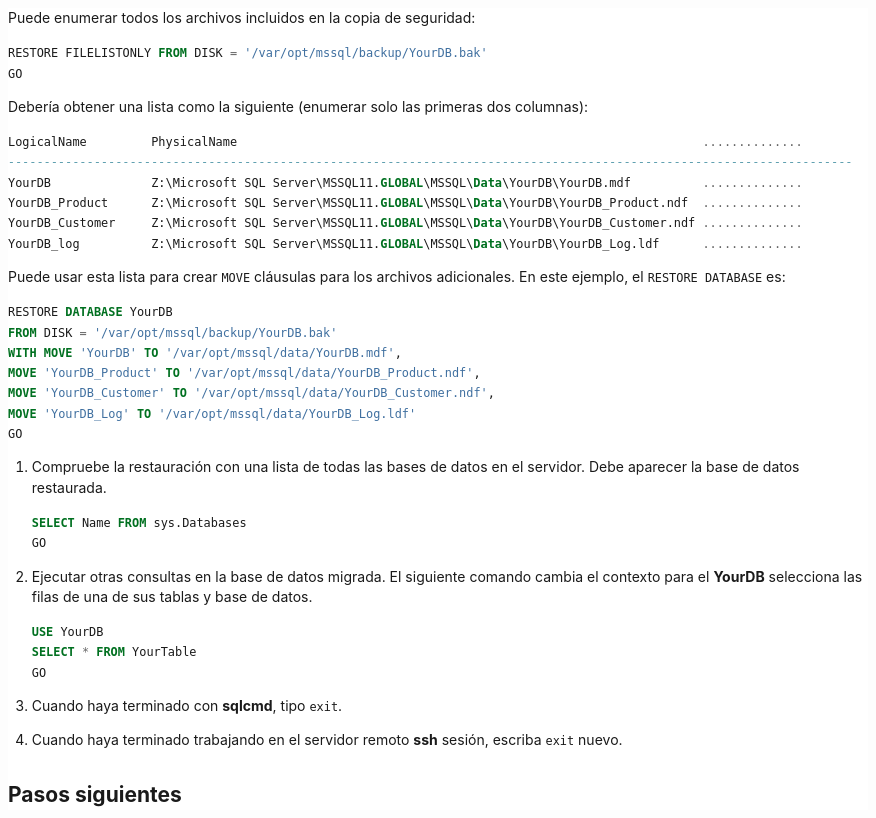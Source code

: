    Puede enumerar todos los archivos incluidos en la copia de seguridad:
   ```sql
   RESTORE FILELISTONLY FROM DISK = '/var/opt/mssql/backup/YourDB.bak'
   GO
   ```
   Debería obtener una lista como la siguiente (enumerar solo las primeras dos columnas):
   ```sql
   LogicalName         PhysicalName                                                                 ..............
   ----------------------------------------------------------------------------------------------------------------------
   YourDB              Z:\Microsoft SQL Server\MSSQL11.GLOBAL\MSSQL\Data\YourDB\YourDB.mdf          ..............
   YourDB_Product      Z:\Microsoft SQL Server\MSSQL11.GLOBAL\MSSQL\Data\YourDB\YourDB_Product.ndf  ..............
   YourDB_Customer     Z:\Microsoft SQL Server\MSSQL11.GLOBAL\MSSQL\Data\YourDB\YourDB_Customer.ndf ..............
   YourDB_log          Z:\Microsoft SQL Server\MSSQL11.GLOBAL\MSSQL\Data\YourDB\YourDB_Log.ldf      ..............
   ```
   
   Puede usar esta lista para crear `MOVE` cláusulas para los archivos adicionales. En este ejemplo, el `RESTORE DATABASE` es:

   ```sql
   RESTORE DATABASE YourDB
   FROM DISK = '/var/opt/mssql/backup/YourDB.bak'
   WITH MOVE 'YourDB' TO '/var/opt/mssql/data/YourDB.mdf',
   MOVE 'YourDB_Product' TO '/var/opt/mssql/data/YourDB_Product.ndf',
   MOVE 'YourDB_Customer' TO '/var/opt/mssql/data/YourDB_Customer.ndf',
   MOVE 'YourDB_Log' TO '/var/opt/mssql/data/YourDB_Log.ldf'
   GO
   ```


1. Compruebe la restauración con una lista de todas las bases de datos en el servidor. Debe aparecer la base de datos restaurada.

   ```sql
   SELECT Name FROM sys.Databases
   GO
   ```

1. Ejecutar otras consultas en la base de datos migrada. El siguiente comando cambia el contexto para el **YourDB** selecciona las filas de una de sus tablas y base de datos.

   ```sql
   USE YourDB
   SELECT * FROM YourTable
   GO
   ```

1. Cuando haya terminado con **sqlcmd**, tipo `exit`.

1. Cuando haya terminado trabajando en el servidor remoto **ssh** sesión, escriba `exit` nuevo.

## <a name="next-steps"></a>Pasos siguientes
